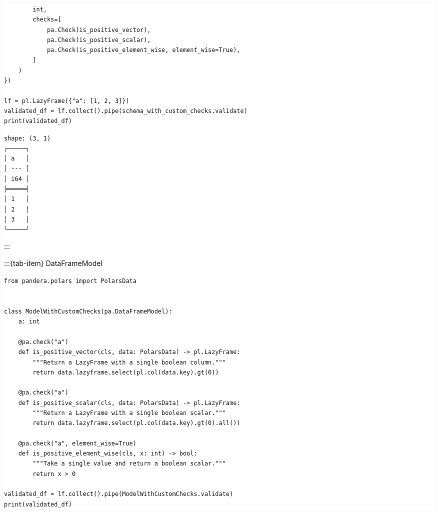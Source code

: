 ```{testcode} polars
        int,
        checks=[
            pa.Check(is_positive_vector),
            pa.Check(is_positive_scalar),
            pa.Check(is_positive_element_wise, element_wise=True),
        ]
    )
})

lf = pl.LazyFrame({"a": [1, 2, 3]})
validated_df = lf.collect().pipe(schema_with_custom_checks.validate)
print(validated_df)
```

```{testoutput} polars
shape: (3, 1)
┌─────┐
│ a   │
│ --- │
│ i64 │
╞═════╡
│ 1   │
│ 2   │
│ 3   │
└─────┘
```
:::

:::{tab-item} DataFrameModel

```{testcode} polars
from pandera.polars import PolarsData


class ModelWithCustomChecks(pa.DataFrameModel):
    a: int

    @pa.check("a")
    def is_positive_vector(cls, data: PolarsData) -> pl.LazyFrame:
        """Return a LazyFrame with a single boolean column."""
        return data.lazyframe.select(pl.col(data.key).gt(0))

    @pa.check("a")
    def is_positive_scalar(cls, data: PolarsData) -> pl.LazyFrame:
        """Return a LazyFrame with a single boolean scalar."""
        return data.lazyframe.select(pl.col(data.key).gt(0).all())

    @pa.check("a", element_wise=True)
    def is_positive_element_wise(cls, x: int) -> bool:
        """Take a single value and return a boolean scalar."""
        return x > 0

validated_df = lf.collect().pipe(ModelWithCustomChecks.validate)
print(validated_df)
```
